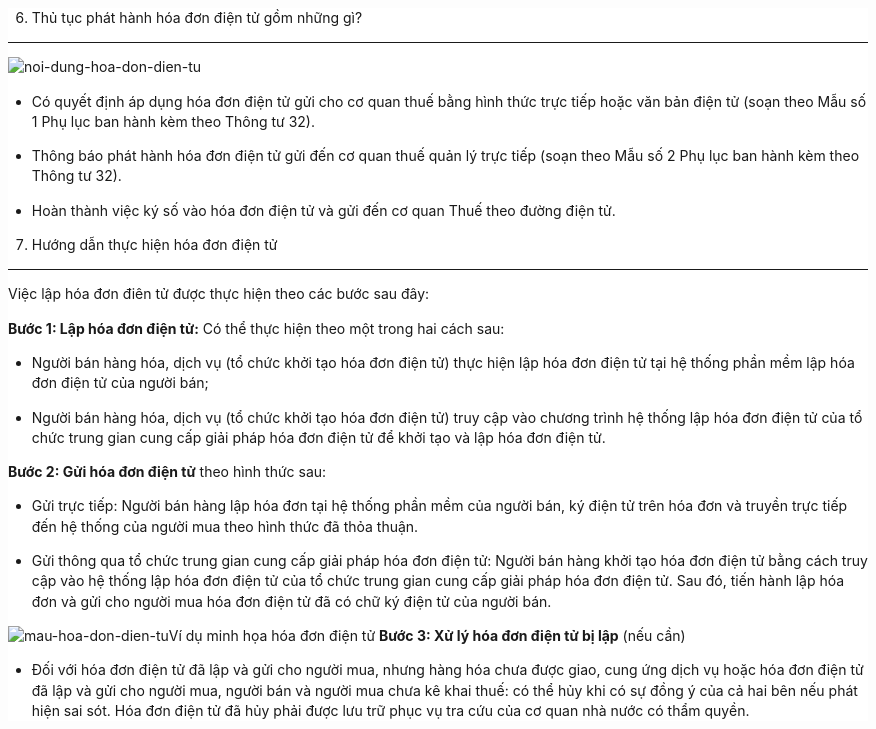 
6. Thủ tục phát hành hóa đơn điện tử gồm những gì?
--------------------------------------------------


![noi-dung-hoa-don-dien-tu](https://hddtvn.com/wp-content/uploads/2021/01/noi-dung-hoa-don-dien-tu.jpg)




* Có quyết định áp dụng hóa đơn điện tử gửi cho cơ quan thuế bằng hình thức trực tiếp hoặc văn bản điện tử (soạn theo Mẫu số 1 Phụ lục ban hành kèm theo Thông tư 32).

* Thông báo phát hành hóa đơn điện tử gửi đến cơ quan thuế quản lý trực tiếp (soạn theo Mẫu số 2 Phụ lục ban hành kèm theo Thông tư 32).

* Hoàn thành việc ký số vào hóa đơn điện tử và gửi đến cơ quan Thuế theo đường điện tử.



7. Hướng dẫn thực hiện hóa đơn điện tử
--------------------------------------


Việc lập hóa đơn điên tử được thực hiện theo các bước sau đây:


**Bước 1: Lập hóa đơn điện tử:** Có thể thực hiện theo một trong hai cách sau:




* Người bán hàng hóa, dịch vụ (tổ chức khởi tạo hóa đơn điện tử) thực hiện lập hóa đơn điện tử tại hệ thống phần mềm lập hóa đơn điện tử của người bán;

* Người bán hàng hóa, dịch vụ (tổ chức khởi tạo hóa đơn điện tử) truy cập vào chương trình hệ thống lập hóa đơn điện tử của tổ chức trung gian cung cấp giải pháp hóa đơn điện tử để khởi tạo và lập hóa đơn điện tử.



**Bước 2: Gửi hóa đơn điện tử** theo hình thức sau:




* Gửi trực tiếp: Người bán hàng lập hóa đơn tại hệ thống phần mềm của người bán, ký điện tử trên hóa đơn và truyền trực tiếp đến hệ thống của người mua theo hình thức đã thỏa thuận.

* Gửi thông qua tổ chức trung gian cung cấp giải pháp hóa đơn điện tử: Người bán hàng khởi tạo hóa đơn điện tử bằng cách truy cập vào hệ thống lập hóa đơn điện tử của tổ chức trung gian cung cấp giải pháp hóa đơn điện tử. Sau đó, tiến hành lập hóa đơn và gửi cho người mua hóa đơn điện tử đã có chữ ký điện tử của người bán.



![mau-hoa-don-dien-tu](https://hddtvn.com/wp-content/uploads/2021/01/mau-hoa-don-dien-tu.png)Ví dụ minh họa hóa đơn điện tử
**Bước 3: Xử lý hóa đơn điện tử bị lập** (nếu cần)




* Đối với hóa đơn điện tử đã lập và gửi cho người mua, nhưng hàng hóa chưa được giao, cung ứng dịch vụ hoặc hóa đơn điện tử đã lập và gửi cho người mua, người bán và người mua chưa kê khai thuế: có thể hủy khi có sự đồng ý của cả hai bên nếu phát hiện sai sót. Hóa đơn điện tử đã hủy phải được lưu trữ phục vụ tra cứu của cơ quan nhà nước có thẩm quyền.
